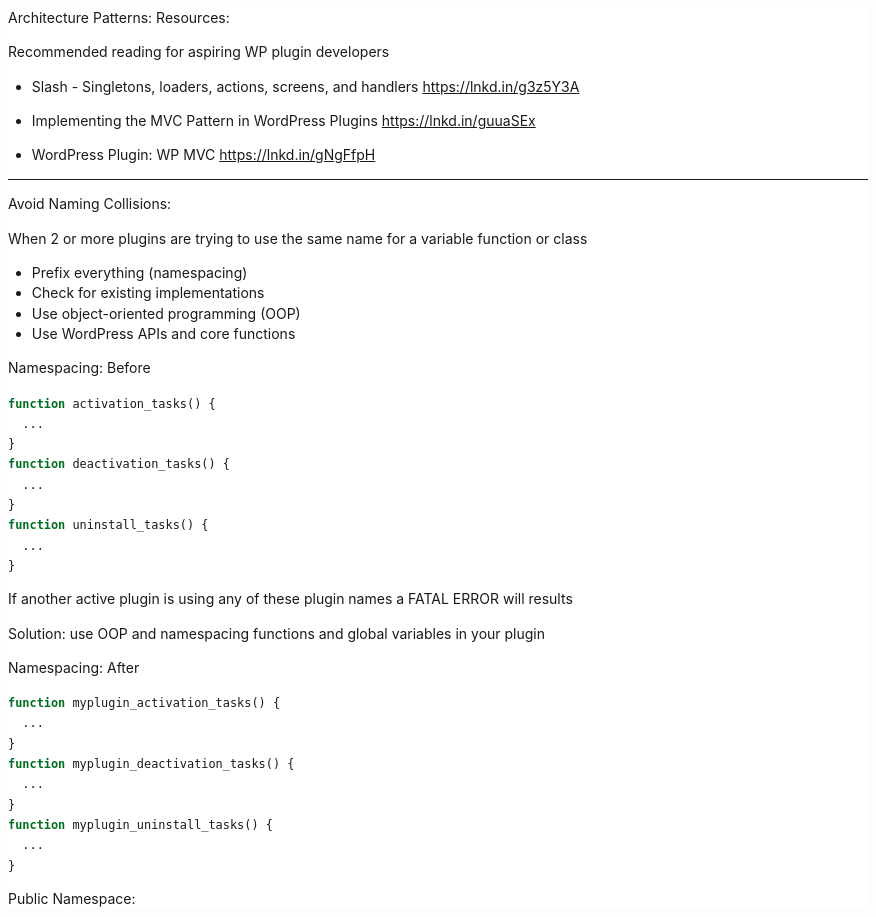Architecture Patterns: Resources:

Recommended reading for aspiring WP plugin developers

- Slash - Singletons, loaders, actions, screens, and handlers
https://lnkd.in/g3z5Y3A

- Implementing the MVC Pattern in WordPress Plugins
https://lnkd.in/guuaSEx

- WordPress Plugin: WP MVC
https://lnkd.in/gNgFfpH


---

Avoid Naming Collisions:

When 2 or more plugins are trying to use the same name for a variable function or class

- Prefix everything (namespacing)
- Check for existing implementations
- Use object-oriented programming (OOP)
- Use WordPress APIs and core functions

Namespacing: Before

```php
function activation_tasks() {
  ...
}
function deactivation_tasks() {
  ...
}
function uninstall_tasks() {
  ...
}
```

If another active plugin is using any of these plugin names a FATAL ERROR will results

Solution: use OOP and namespacing functions and global variables in your plugin

Namespacing: After

```php
function myplugin_activation_tasks() {
  ...
}
function myplugin_deactivation_tasks() {
  ...
}
function myplugin_uninstall_tasks() {
  ...
}
```

Public Namespace:

